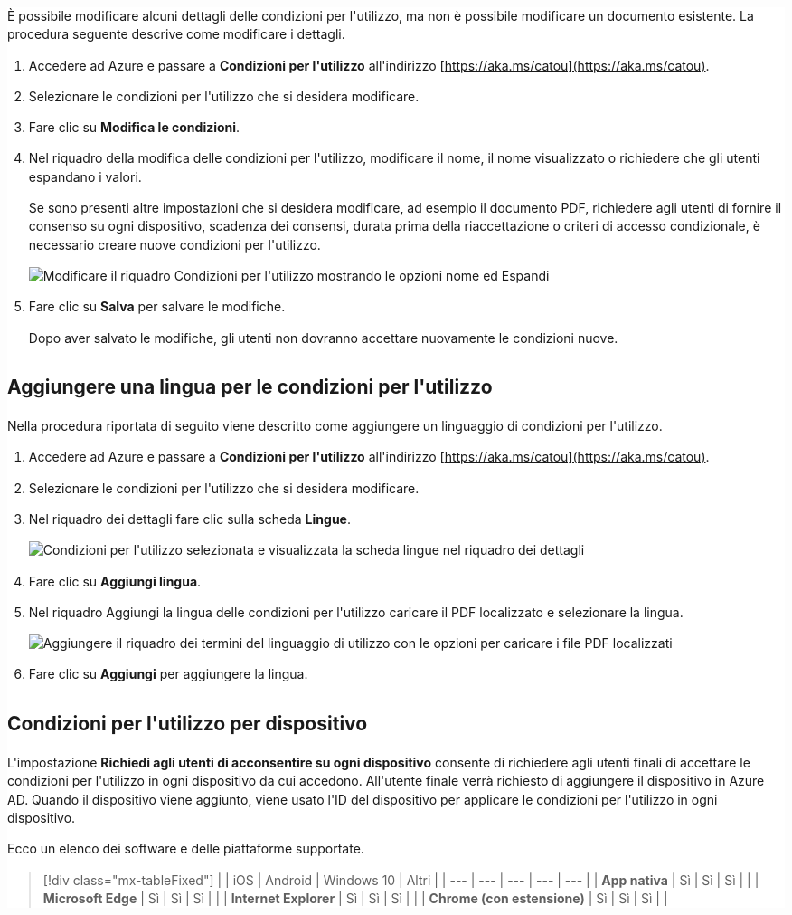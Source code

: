 È possibile modificare alcuni dettagli delle condizioni per l'utilizzo, ma non è possibile modificare un documento esistente. La procedura seguente descrive come modificare i dettagli.

1. Accedere ad Azure e passare a **Condizioni per l'utilizzo** all'indirizzo [https://aka.ms/catou](https://aka.ms/catou).
1. Selezionare le condizioni per l'utilizzo che si desidera modificare.
1. Fare clic su **Modifica le condizioni**.
1. Nel riquadro della modifica delle condizioni per l'utilizzo, modificare il nome, il nome visualizzato o richiedere che gli utenti espandano i valori.

   Se sono presenti altre impostazioni che si desidera modificare, ad esempio il documento PDF, richiedere agli utenti di fornire il consenso su ogni dispositivo, scadenza dei consensi, durata prima della riaccettazione o criteri di accesso condizionale, è necessario creare nuove condizioni per l'utilizzo.

   ![Modificare il riquadro Condizioni per l'utilizzo mostrando le opzioni nome ed Espandi](./media/terms-of-use/edit-tou.png)

1. Fare clic su **Salva** per salvare le modifiche.

   Dopo aver salvato le modifiche, gli utenti non dovranno accettare nuovamente le condizioni nuove.

## <a name="add-a-terms-of-use-language"></a>Aggiungere una lingua per le condizioni per l'utilizzo

Nella procedura riportata di seguito viene descritto come aggiungere un linguaggio di condizioni per l'utilizzo.

1. Accedere ad Azure e passare a **Condizioni per l'utilizzo** all'indirizzo [https://aka.ms/catou](https://aka.ms/catou).
1. Selezionare le condizioni per l'utilizzo che si desidera modificare.
1. Nel riquadro dei dettagli fare clic sulla scheda **Lingue**.

   ![Condizioni per l'utilizzo selezionata e visualizzata la scheda lingue nel riquadro dei dettagli](./media/terms-of-use/languages-tou.png)

1. Fare clic su **Aggiungi lingua**.
1. Nel riquadro Aggiungi la lingua delle condizioni per l'utilizzo caricare il PDF localizzato e selezionare la lingua.

   ![Aggiungere il riquadro dei termini del linguaggio di utilizzo con le opzioni per caricare i file PDF localizzati](./media/terms-of-use/language-add-tou.png)

1. Fare clic su **Aggiungi** per aggiungere la lingua.

## <a name="per-device-terms-of-use"></a>Condizioni per l'utilizzo per dispositivo

L'impostazione **Richiedi agli utenti di acconsentire su ogni dispositivo** consente di richiedere agli utenti finali di accettare le condizioni per l'utilizzo in ogni dispositivo da cui accedono. All'utente finale verrà richiesto di aggiungere il dispositivo in Azure AD. Quando il dispositivo viene aggiunto, viene usato l'ID del dispositivo per applicare le condizioni per l'utilizzo in ogni dispositivo.

Ecco un elenco dei software e delle piattaforme supportate.

> [!div class="mx-tableFixed"]
> |  | iOS | Android | Windows 10 | Altri |
> | --- | --- | --- | --- | --- |
> | **App nativa** | Sì | Sì | Sì |  |
> | **Microsoft Edge** | Sì | Sì | Sì |  |
> | **Internet Explorer** | Sì | Sì | Sì |  |
> | **Chrome (con estensione)** | Sì | Sì | Sì |  |
